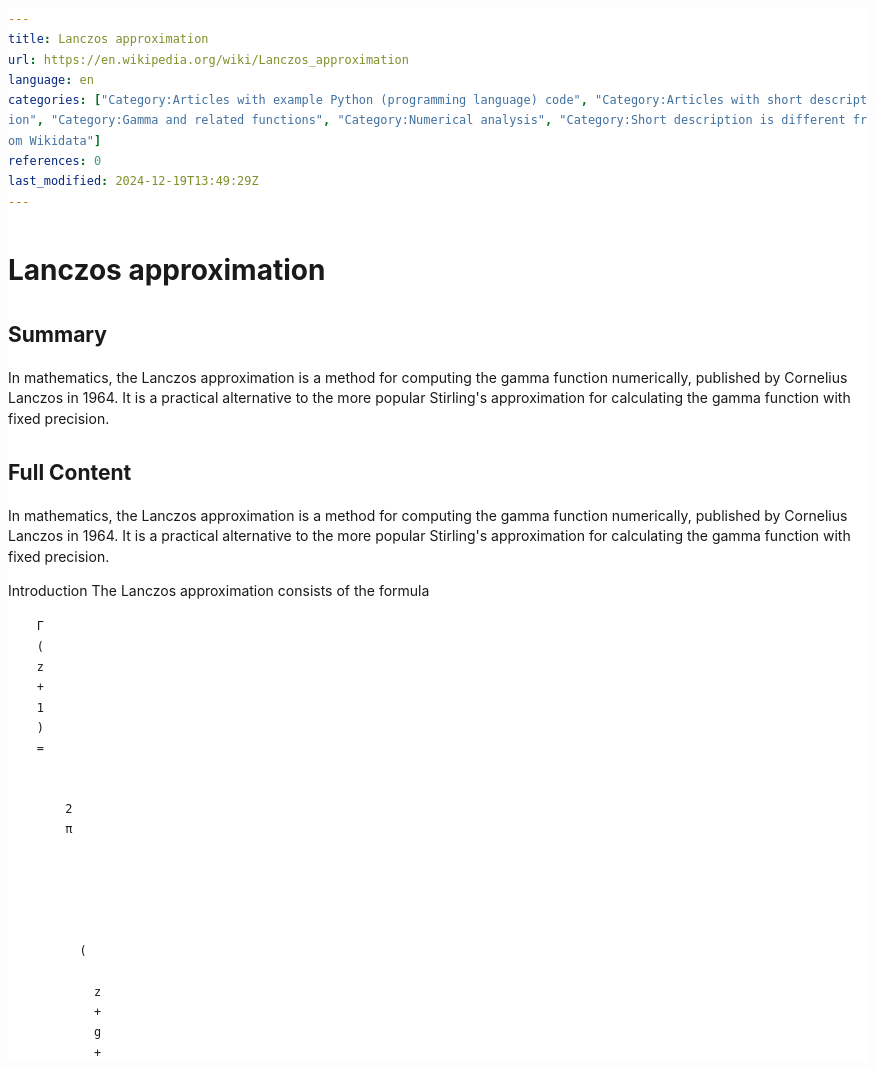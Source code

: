 ```yaml
---
title: Lanczos approximation
url: https://en.wikipedia.org/wiki/Lanczos_approximation
language: en
categories: ["Category:Articles with example Python (programming language) code", "Category:Articles with short description", "Category:Gamma and related functions", "Category:Numerical analysis", "Category:Short description is different from Wikidata"]
references: 0
last_modified: 2024-12-19T13:49:29Z
---
```


# Lanczos approximation

## Summary

In mathematics, the Lanczos approximation is a method for computing the gamma function numerically, published by Cornelius Lanczos in 1964. It is a practical alternative to the more popular Stirling's approximation for calculating the gamma function with fixed precision.

## Full Content

In mathematics, the Lanczos approximation is a method for computing the gamma function numerically, published by Cornelius Lanczos in 1964. It is a practical alternative to the more popular Stirling's approximation for calculating the gamma function with fixed precision.

Introduction
The Lanczos approximation consists of the formula

  
    
      
        Γ
        (
        z
        +
        1
        )
        =
        
          
            2
            π
          
        
        
          
            
              (
              
                z
                +
                g
                +
                